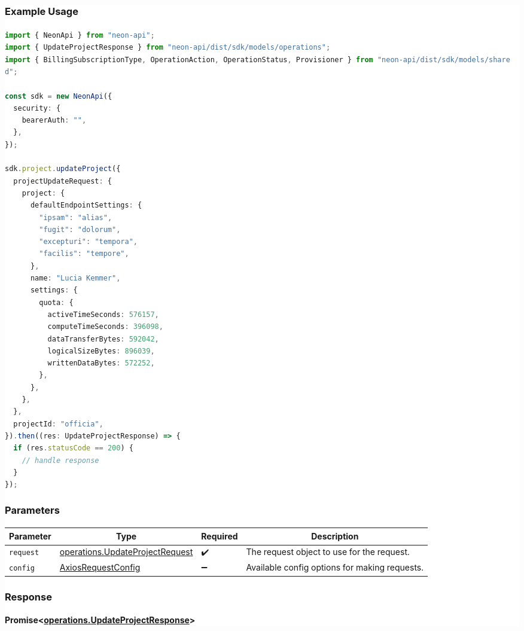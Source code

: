 
### Example Usage

```typescript
import { NeonApi } from "neon-api";
import { UpdateProjectResponse } from "neon-api/dist/sdk/models/operations";
import { BillingSubscriptionType, OperationAction, OperationStatus, Provisioner } from "neon-api/dist/sdk/models/shared";

const sdk = new NeonApi({
  security: {
    bearerAuth: "",
  },
});

sdk.project.updateProject({
  projectUpdateRequest: {
    project: {
      defaultEndpointSettings: {
        "ipsam": "alias",
        "fugit": "dolorum",
        "excepturi": "tempora",
        "facilis": "tempore",
      },
      name: "Lucia Kemmer",
      settings: {
        quota: {
          activeTimeSeconds: 576157,
          computeTimeSeconds: 396098,
          dataTransferBytes: 592042,
          logicalSizeBytes: 896039,
          writtenDataBytes: 572252,
        },
      },
    },
  },
  projectId: "officia",
}).then((res: UpdateProjectResponse) => {
  if (res.statusCode == 200) {
    // handle response
  }
});
```

### Parameters

| Parameter                                                                          | Type                                                                               | Required                                                                           | Description                                                                        |
| ---------------------------------------------------------------------------------- | ---------------------------------------------------------------------------------- | ---------------------------------------------------------------------------------- | ---------------------------------------------------------------------------------- |
| `request`                                                                          | [operations.UpdateProjectRequest](../../models/operations/updateprojectrequest.md) | :heavy_check_mark:                                                                 | The request object to use for the request.                                         |
| `config`                                                                           | [AxiosRequestConfig](https://axios-http.com/docs/req_config)                       | :heavy_minus_sign:                                                                 | Available config options for making requests.                                      |


### Response

**Promise<[operations.UpdateProjectResponse](../../models/operations/updateprojectresponse.md)>**

